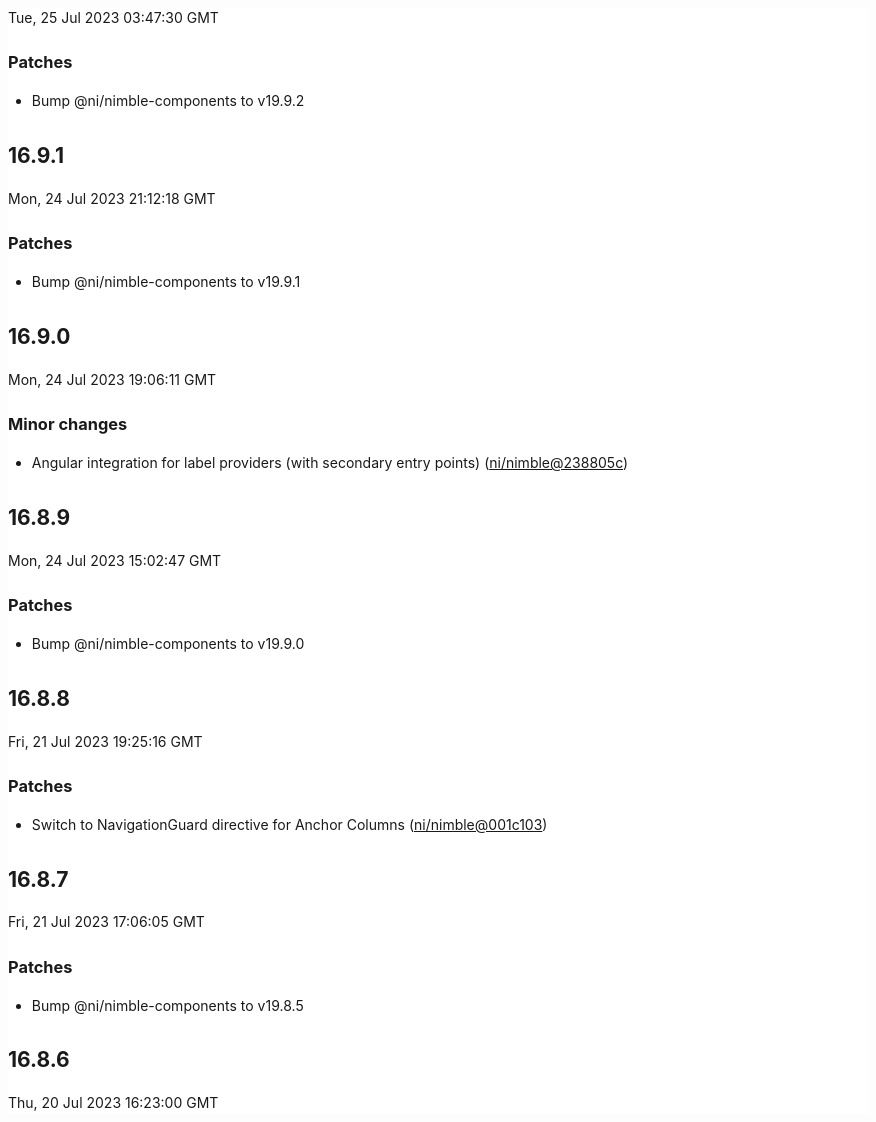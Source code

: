 Tue, 25 Jul 2023 03:47:30 GMT

### Patches

- Bump @ni/nimble-components to v19.9.2

## 16.9.1

Mon, 24 Jul 2023 21:12:18 GMT

### Patches

- Bump @ni/nimble-components to v19.9.1

## 16.9.0

Mon, 24 Jul 2023 19:06:11 GMT

### Minor changes

- Angular integration for label providers (with secondary entry points) ([ni/nimble@238805c](https://github.com/ni/nimble/commit/238805ceedc7f12996b10a7571434830d6239a2b))

## 16.8.9

Mon, 24 Jul 2023 15:02:47 GMT

### Patches

- Bump @ni/nimble-components to v19.9.0

## 16.8.8

Fri, 21 Jul 2023 19:25:16 GMT

### Patches

- Switch to NavigationGuard directive for Anchor Columns ([ni/nimble@001c103](https://github.com/ni/nimble/commit/001c1039806ed2b009d3832ee2e33660e1bb4912))

## 16.8.7

Fri, 21 Jul 2023 17:06:05 GMT

### Patches

- Bump @ni/nimble-components to v19.8.5

## 16.8.6

Thu, 20 Jul 2023 16:23:00 GMT
